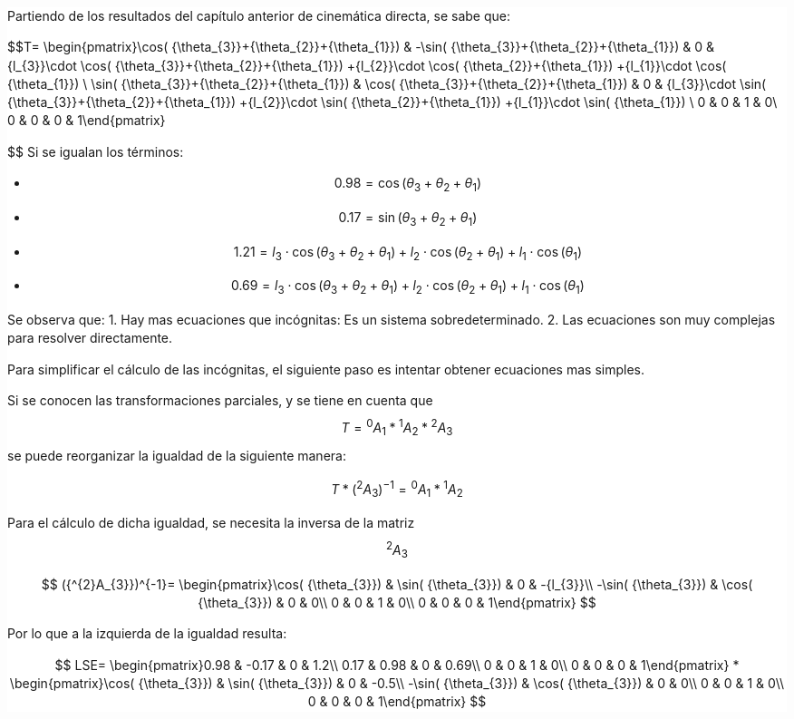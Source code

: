 Partiendo de los resultados del capítulo anterior de cinemática directa, se sabe que:

$$T= \begin{pmatrix}\cos\( {\theta_{3}}+{\theta_{2}}+{\theta_{1}}\) & -\sin\( {\theta_{3}}+{\theta_{2}}+{\theta_{1}}\) & 0 & {l_{3}}\cdot \cos\( {\theta_{3}}+{\theta_{2}}+{\theta_{1}}\) +{l_{2}}\cdot \cos\( {\theta_{2}}+{\theta_{1}}\) +{l_{1}}\cdot \cos\( {\theta_{1}}\) \ \sin\( {\theta_{3}}+{\theta_{2}}+{\theta_{1}}\) & \cos\( {\theta_{3}}+{\theta_{2}}+{\theta_{1}}\) & 0 & {l_{3}}\cdot \sin\( {\theta_{3}}+{\theta_{2}}+{\theta_{1}}\) +{l_{2}}\cdot \sin\( {\theta_{2}}+{\theta_{1}}\) +{l_{1}}\cdot \sin\( {\theta_{1}}\) \ 0 & 0 & 1 & 0\ 0 & 0 & 0 & 1\end{pmatrix}

$$
Si se igualan los términos:
* $$0.98=\cos( {\theta_{3}}+{\theta_{2}}+{\theta_{1}})
$$

* $$0.17=\sin( {\theta_{3}}+{\theta_{2}}+{\theta_{1}})$$
* $$1.21={l_{3}}\cdot \cos( {\theta_{3}}+{\theta_{2}}+{\theta_{1}}) +{l_{2}}\cdot \cos( {\theta_{2}}+{\theta_{1}}) +{l_{1}}\cdot \cos( {\theta_{1}})$$
* $$0.69={l_{3}}\cdot \cos( {\theta_{3}}+{\theta_{2}}+{\theta_{1}}) +{l_{2}}\cdot \cos( {\theta_{2}}+{\theta_{1}}) +{l_{1}}\cdot \cos( {\theta_{1}})$$

Se observa que: 1. Hay mas ecuaciones que incógnitas: Es un sistema sobredeterminado. 2. Las ecuaciones son muy complejas para resolver directamente.

Para simplificar el cálculo de las incógnitas, el siguiente paso es intentar obtener ecuaciones mas simples.

Si se conocen las transformaciones parciales, y se tiene en cuenta que $$T={^{0}A_{1}}*{^{1}A_{2}}*{^{2}A_{3}}$$ se puede reorganizar la igualdad de la siguiente manera:

$$
T*({^{2}A_{3}})^{-1}={^{0}A_{1}}*{^{1}A_{2}}
$$

Para el cálculo de dicha igualdad, se necesita la inversa de la matriz $$^{2}A_{3}$$

$$
({^{2}A_{3}})^{-1}=
\begin{pmatrix}\cos( {\theta_{3}})  & \sin( {\theta_{3}})  & 0 & -{l_{3}}\\
 -\sin( {\theta_{3}})  & \cos( {\theta_{3}})  & 0 & 0\\
 0 & 0 & 1 & 0\\
 0 & 0 & 0 & 1\end{pmatrix}
$$

Por lo que a la izquierda de la igualdad resulta:

$$
LSE=
\begin{pmatrix}0.98 & -0.17 & 0 & 1.2\\
 0.17 & 0.98 & 0 & 0.69\\
 0 & 0 & 1 & 0\\
 0 & 0 & 0 & 1\end{pmatrix}
*
\begin{pmatrix}\cos( {\theta_{3}})  & \sin( {\theta_{3}})  & 0 & -0.5\\
 -\sin( {\theta_{3}})  & \cos( {\theta_{3}})  & 0 & 0\\
 0 & 0 & 1 & 0\\
 0 & 0 & 0 & 1\end{pmatrix}
$$
